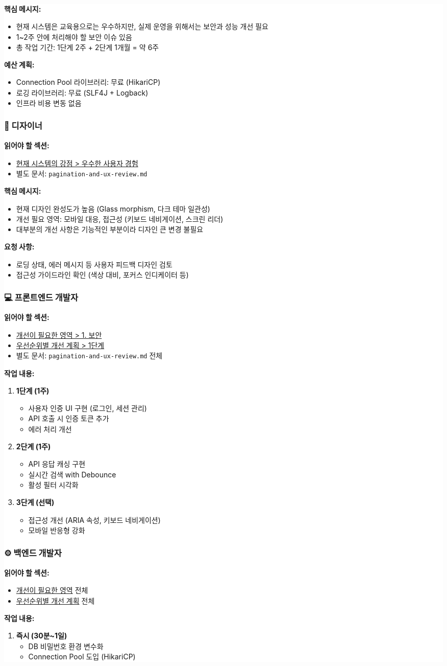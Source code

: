 **핵심 메시지:**
- 현재 시스템은 교육용으로는 우수하지만, 실제 운영을 위해서는 보안과 성능 개선 필요
- 1~2주 안에 처리해야 할 보안 이슈 있음
- 총 작업 기간: 1단계 2주 + 2단계 1개월 = 약 6주

**예산 계획:**
- Connection Pool 라이브러리: 무료 (HikariCP)
- 로깅 라이브러리: 무료 (SLF4J + Logback)
- 인프라 비용 변동 없음

### 🎨 디자이너

**읽어야 할 섹션:**
- [현재 시스템의 강점 > 우수한 사용자 경험](#3-우수한-사용자-경험)
- 별도 문서: `pagination-and-ux-review.md`

**핵심 메시지:**
- 현재 디자인 완성도가 높음 (Glass morphism, 다크 테마 일관성)
- 개선 필요 영역: 모바일 대응, 접근성 (키보드 네비게이션, 스크린 리더)
- 대부분의 개선 사항은 기능적인 부분이라 디자인 큰 변경 불필요

**요청 사항:**
- 로딩 상태, 에러 메시지 등 사용자 피드백 디자인 검토
- 접근성 가이드라인 확인 (색상 대비, 포커스 인디케이터 등)

### 💻 프론트엔드 개발자

**읽어야 할 섹션:**
- [개선이 필요한 영역 > 1. 보안](#1-보안-사용자-인증-시스템-강화)
- [우선순위별 개선 계획 > 1단계](#-1단계-즉시-조치-1-2주-내)
- 별도 문서: `pagination-and-ux-review.md` 전체

**작업 내용:**
1. **1단계 (1주)**
   - 사용자 인증 UI 구현 (로그인, 세션 관리)
   - API 호출 시 인증 토큰 추가
   - 에러 처리 개선

2. **2단계 (1주)**
   - API 응답 캐싱 구현
   - 실시간 검색 with Debounce
   - 활성 필터 시각화

3. **3단계 (선택)**
   - 접근성 개선 (ARIA 속성, 키보드 네비게이션)
   - 모바일 반응형 강화

### ⚙️ 백엔드 개발자

**읽어야 할 섹션:**
- [개선이 필요한 영역](#개선이-필요한-영역) 전체
- [우선순위별 개선 계획](#우선순위별-개선-계획) 전체

**작업 내용:**
1. **즉시 (30분~1일)**
   - DB 비밀번호 환경 변수화
   - Connection Pool 도입 (HikariCP)
